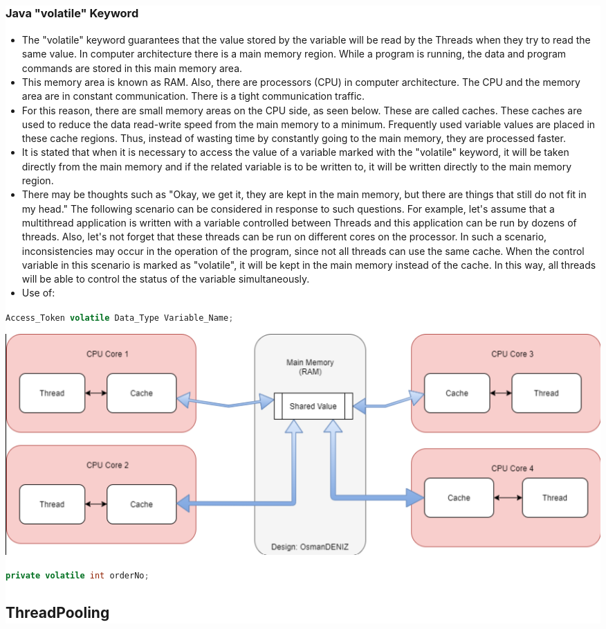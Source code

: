 ### Java "volatile" Keyword

- The "volatile" keyword guarantees that the value stored by the variable will be read by the Threads when they try to read the same value. In computer architecture there is a main memory region. While a program is running, the data and program commands are stored in this main memory area.
- This memory area is known as RAM. Also, there are processors (CPU) in computer architecture. The CPU and the memory area are in constant communication. There is a tight communication traffic.
- For this reason, there are small memory areas on the CPU side, as seen below. These are called caches. These caches are used to reduce the data read-write speed from the main memory to a minimum. Frequently used variable values are placed in these cache regions. Thus, instead of wasting time by constantly going to the main memory, they are processed faster.
- It is stated that when it is necessary to access the value of a variable marked with the "volatile" keyword, it will be taken directly from the main memory and if the related variable is to be written to, it will be written directly to the main memory region.
- There may be thoughts such as "Okay, we get it, they are kept in the main memory, but there are things that still do not fit in my head." The following scenario can be considered in response to such questions. For example, let's assume that a multithread application is written with a variable controlled between Threads and this application can be run by dozens of threads. Also, let's not forget that these threads can be run on different cores on the processor. In such a scenario, inconsistencies may occur in the operation of the program, since not all threads can use the same cache. When the control variable in this scenario is marked as "volatile", it will be kept in the main memory instead of the cache. In this way, all threads will be able to control the status of the variable simultaneously.
- Use of:

```java
Access_Token volatile Data_Type Variable_Name;
```

![Ekran görüntüsü 2022-09-02 232552.png](MULTITHREADS%20and%20CONCURRENCY%20095cf76d4435429fbbb9fd2760423016/Ekran_grnts_2022-09-02_232552.png)

```java
private volatile int orderNo;
```

## **ThreadPooling**
